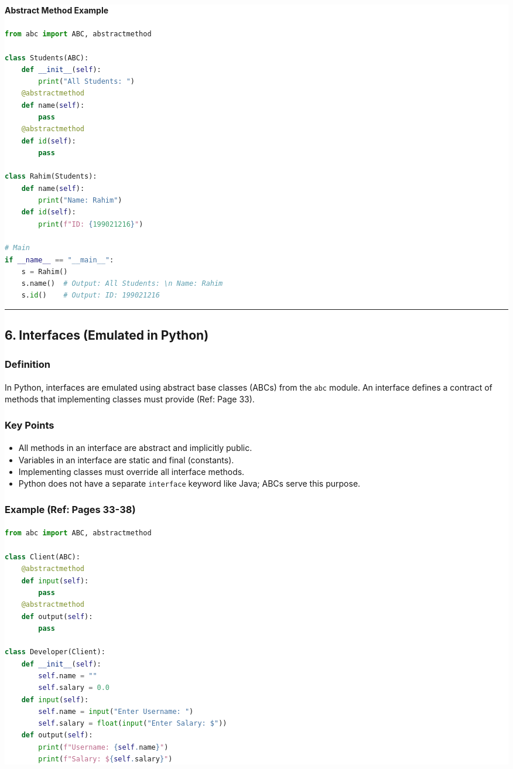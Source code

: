 #### Abstract Method Example
```python
from abc import ABC, abstractmethod

class Students(ABC):
    def __init__(self):
        print("All Students: ")
    @abstractmethod
    def name(self):
        pass
    @abstractmethod
    def id(self):
        pass

class Rahim(Students):
    def name(self):
        print("Name: Rahim")
    def id(self):
        print(f"ID: {199021216}")

# Main
if __name__ == "__main__":
    s = Rahim()
    s.name()  # Output: All Students: \n Name: Rahim
    s.id()    # Output: ID: 199021216
```

---

## 6. Interfaces (Emulated in Python)

### Definition
In Python, interfaces are emulated using abstract base classes (ABCs) from the `abc` module. An interface defines a contract of methods that implementing classes must provide (Ref: Page 33).

### Key Points
- All methods in an interface are abstract and implicitly public.
- Variables in an interface are static and final (constants).
- Implementing classes must override all interface methods.
- Python does not have a separate `interface` keyword like Java; ABCs serve this purpose.

### Example (Ref: Pages 33-38)
```python
from abc import ABC, abstractmethod

class Client(ABC):
    @abstractmethod
    def input(self):
        pass
    @abstractmethod
    def output(self):
        pass

class Developer(Client):
    def __init__(self):
        self.name = ""
        self.salary = 0.0
    def input(self):
        self.name = input("Enter Username: ")
        self.salary = float(input("Enter Salary: $"))
    def output(self):
        print(f"Username: {self.name}")
        print(f"Salary: ${self.salary}")
```